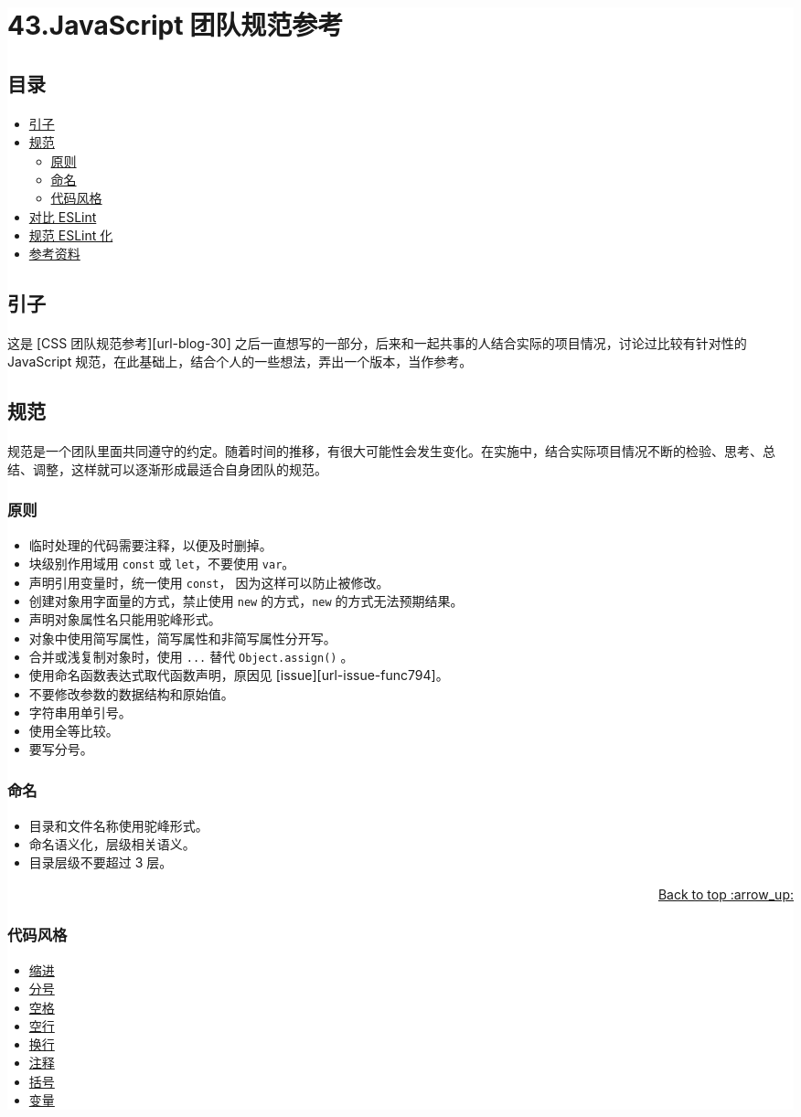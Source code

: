 # 43.JavaScript 团队规范参考
## <a name="index"></a> 目录
- [引子](#start)
- [规范](#standard)
  - [原则](#principle)
  - [命名](#name)
  - [代码风格](#style)
- [对比 ESLint](#eslint)
- [规范 ESLint 化](#config)
- [参考资料](#reference)


## <a name="start"></a> 引子
这是 [CSS 团队规范参考][url-blog-30] 之后一直想写的一部分，后来和一起共事的人结合实际的项目情况，讨论过比较有针对性的 JavaScript 规范，在此基础上，结合个人的一些想法，弄出一个版本，当作参考。

## <a name="standard"></a> 规范
规范是一个团队里面共同遵守的约定。随着时间的推移，有很大可能性会发生变化。在实施中，结合实际项目情况不断的检验、思考、总结、调整，这样就可以逐渐形成最适合自身团队的规范。

### <a name="principle"></a> 原则
- 临时处理的代码需要注释，以便及时删掉。
- 块级别作用域用 `const` 或 `let`，不要使用 `var`。
- 声明引用变量时，统一使用 `const`， 因为这样可以防止被修改。
- 创建对象用字面量的方式，禁止使用 `new` 的方式，`new` 的方式无法预期结果。
- 声明对象属性名只能用驼峰形式。
- 对象中使用简写属性，简写属性和非简写属性分开写。
- 合并或浅复制对象时，使用 `...` 替代 `Object.assign()` 。
- 使用命名函数表达式取代函数声明，原因见 [issue][url-issue-func794]。
- 不要修改参数的数据结构和原始值。
- 字符串用单引号。
- 使用全等比较。
- 要写分号。

### <a name="name"></a> 命名
- 目录和文件名称使用驼峰形式。
- 命名语义化，层级相关语义。
- 目录层级不要超过 3 层。

<div align="right"><a href="#index">Back to top :arrow_up:</a></div>

### <a name="style"></a> 代码风格
- [缩进](#indent)
- [分号](#semicolon)
- [空格](#space)
- [空行](#empty-row)
- [换行](#line-feed)
- [注释](#note)
- [括号](#brackets)
- [变量](#variable)
